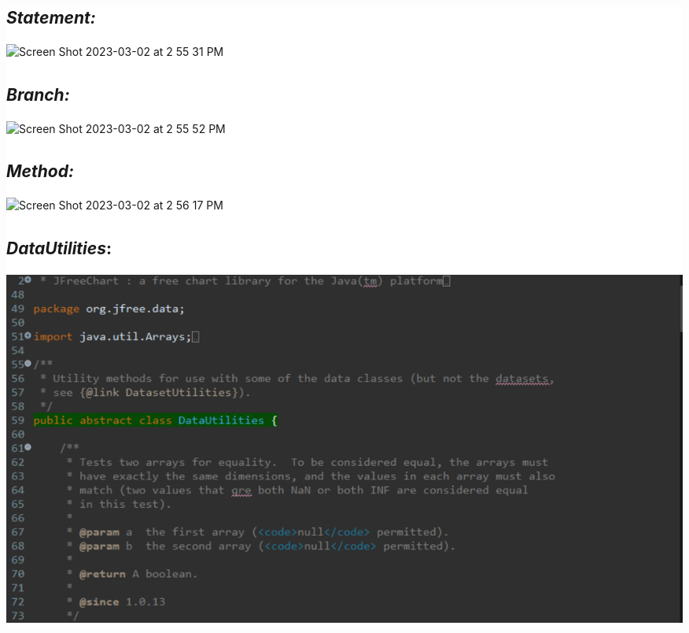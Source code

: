 ## _Statement:_

<img width="762" alt="Screen Shot 2023-03-02 at 2 55 31 PM" src="https://user-images.githubusercontent.com/91746158/222567658-e5c0b02f-fc74-4c50-a3bc-b125d9e41662.png">

## _Branch:_

<img width="755" alt="Screen Shot 2023-03-02 at 2 55 52 PM" src="https://user-images.githubusercontent.com/91746158/222567728-b679bddc-172f-43a6-99da-2253af48c9c4.png">

## _Method:_

<img width="734" alt="Screen Shot 2023-03-02 at 2 56 17 PM" src="https://user-images.githubusercontent.com/91746158/222567752-1bccc01b-92a5-4ea8-98ae-5350744f29d3.png">

## _DataUtilities_:

![Coverage](DataUtilities_Images/1.png "Coverage")
